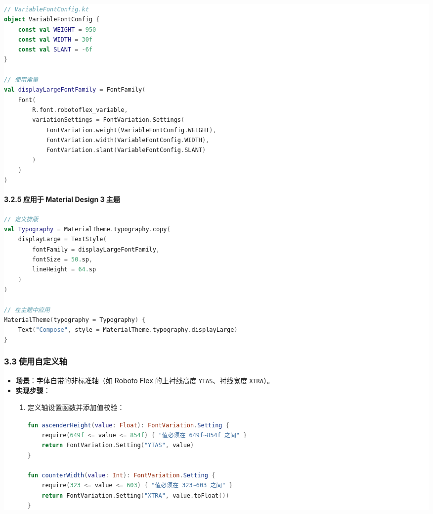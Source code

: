 ```kotlin  
// VariableFontConfig.kt  
object VariableFontConfig {  
    const val WEIGHT = 950  
    const val WIDTH = 30f  
    const val SLANT = -6f  
}  

// 使用常量  
val displayLargeFontFamily = FontFamily(  
    Font(  
        R.font.robotoflex_variable,  
        variationSettings = FontVariation.Settings(  
            FontVariation.weight(VariableFontConfig.WEIGHT),  
            FontVariation.width(VariableFontConfig.WIDTH),  
            FontVariation.slant(VariableFontConfig.SLANT)  
        )  
    )  
)  
```  

#### 3.2.5 应用于 Material Design 3 主题  

```kotlin  
// 定义排版  
val Typography = MaterialTheme.typography.copy(  
    displayLarge = TextStyle(  
        fontFamily = displayLargeFontFamily,  
        fontSize = 50.sp,  
        lineHeight = 64.sp  
    )  
)  

// 在主题中应用  
MaterialTheme(typography = Typography) {  
    Text("Compose", style = MaterialTheme.typography.displayLarge)  
}  
```  

### 3.3 使用自定义轴  

- **场景**：字体自带的非标准轴（如 Roboto Flex 的上衬线高度 `YTAS`、衬线宽度 `XTRA`）。  
- **实现步骤**：  
  1. 定义轴设置函数并添加值校验：  

     ```kotlin  
     fun ascenderHeight(value: Float): FontVariation.Setting {  
         require(649f <= value <= 854f) { "值必须在 649f~854f 之间" }  
         return FontVariation.Setting("YTAS", value)  
     }  

     fun counterWidth(value: Int): FontVariation.Setting {  
         require(323 <= value <= 603) { "值必须在 323~603 之间" }  
         return FontVariation.Setting("XTRA", value.toFloat())  
     }  
     ```  
